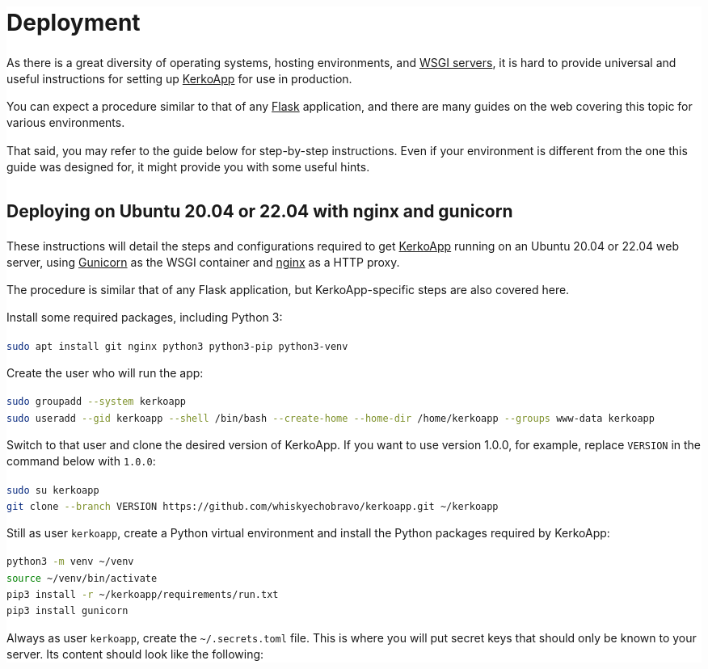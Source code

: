 # Deployment

As there is a great diversity of operating systems, hosting environments, and
[WSGI servers], it is hard to provide universal and useful instructions for
setting up [KerkoApp] for use in production.

You can expect a procedure similar to that of any [Flask] application, and there
are many guides on the web covering this topic for various environments.

That said, you may refer to the guide below for step-by-step instructions. Even
if your environment is different from the one this guide was designed for, it
might provide you with some useful hints.

## Deploying on Ubuntu 20.04 or 22.04 with nginx and gunicorn

These instructions will detail the steps and configurations required to get
[KerkoApp] running on an Ubuntu 20.04 or 22.04 web server, using [Gunicorn] as
the WSGI container and [nginx] as a HTTP proxy.

The procedure is similar that of any Flask application, but KerkoApp-specific
steps are also covered here.

Install some required packages, including Python 3:

```bash
sudo apt install git nginx python3 python3-pip python3-venv
```

Create the user who will run the app:

```bash
sudo groupadd --system kerkoapp
sudo useradd --gid kerkoapp --shell /bin/bash --create-home --home-dir /home/kerkoapp --groups www-data kerkoapp
```

Switch to that user and clone the desired version of KerkoApp. If you want to
use version 1.0.0, for example, replace `VERSION` in the command below with
`1.0.0`:

```bash
sudo su kerkoapp
git clone --branch VERSION https://github.com/whiskyechobravo/kerkoapp.git ~/kerkoapp
```

Still as user `kerkoapp`, create a Python virtual environment and install the
Python packages required by KerkoApp:

```bash
python3 -m venv ~/venv
source ~/venv/bin/activate
pip3 install -r ~/kerkoapp/requirements/run.txt
pip3 install gunicorn
```

Always as user `kerkoapp`, create the `~/.secrets.toml` file. This is where you
will put secret keys that should only be known to your server. Its content
should look like the following:


[Flask]: https://flask.palletsprojects.com/en/latest/deploying/
[GUnicorn]: https://gunicorn.org/
[KerkoApp]: https://github.com/whiskyechobravo/kerkoapp
[nginx]: https://nginx.org/en/docs/
[WSGI servers]: https://flask.palletsprojects.com/en/latest/deploying/
[XML Sitemap]: https://www.sitemaps.org/
[Zutilo]: https://github.com/willsALMANJ/Zutilo